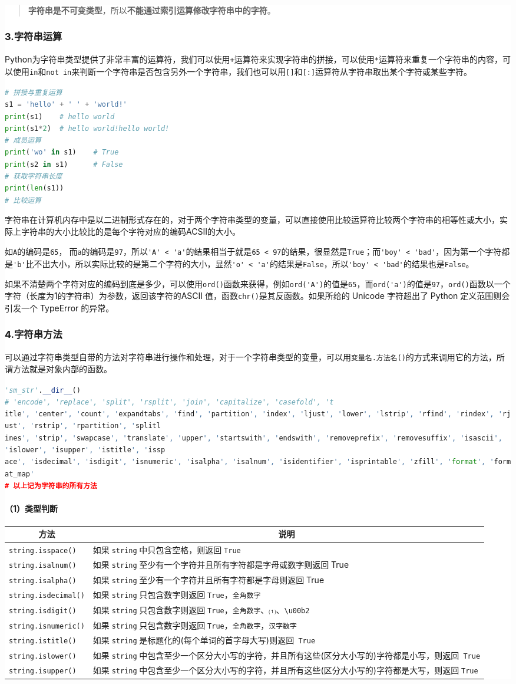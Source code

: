> **字符串是不可变类型**，所以**不能通过索引运算修改字符串中的字符**。

### 3.字符串运算

Python为字符串类型提供了非常丰富的运算符，我们可以使用`+`运算符来实现字符串的拼接，可以使用`*`运算符来重复一个字符串的内容，可以使用`in`和`not in`来判断一个字符串是否包含另外一个字符串，我们也可以用`[]`和`[:]`运算符从字符串取出某个字符或某些字符。

```python
# 拼接与重复运算
s1 = 'hello' + ' ' + 'world!'
print(s1)    # hello world
print(s1*2)  # hello world!hello world!
# 成员运算
print('wo' in s1)    # True
print(s2 in s1)      # False
# 获取字符串长度
print(len(s1))
# 比较运算
```

字符串在计算机内存中是以二进制形式存在的，对于两个字符串类型的变量，可以直接使用比较运算符比较两个字符串的相等性或大小，实际上字符串的大小比较比的是每个字符对应的编码ACSII的大小。

如`A`的编码是`65`， 而`a`的编码是`97`，所以`'A' < 'a'`的结果相当于就是`65 < 97`的结果，很显然是`True`；而`'boy' < 'bad'`，因为第一个字符都是`'b'`比不出大小，所以实际比较的是第二个字符的大小，显然`'o' < 'a'`的结果是`False`，所以`'boy' < 'bad'`的结果也是`False`。

如果不清楚两个字符对应的编码到底是多少，可以使用`ord()`函数来获得，例如`ord('A')`的值是`65`，而`ord('a')`的值是`97`，`ord()`函数以一个字符（长度为1的字符串）为参数，返回该字符的ASCII 值，函数`chr()`是其反函数。如果所给的 Unicode 字符超出了 Python 定义范围则会引发一个 TypeError 的异常。

### 4.字符串方法

可以通过字符串类型自带的方法对字符串进行操作和处理，对于一个字符串类型的变量，可以用`变量名.方法名()`的方式来调用它的方法，所谓方法就是对象内部的函数。

```python
'sm_str'.__dir__()
# 'encode', 'replace', 'split', 'rsplit', 'join', 'capitalize', 'casefold', 't
itle', 'center', 'count', 'expandtabs', 'find', 'partition', 'index', 'ljust', 'lower', 'lstrip', 'rfind', 'rindex', 'rjust', 'rstrip', 'rpartition', 'splitl
ines', 'strip', 'swapcase', 'translate', 'upper', 'startswith', 'endswith', 'removeprefix', 'removesuffix', 'isascii', 'islower', 'isupper', 'istitle', 'issp
ace', 'isdecimal', 'isdigit', 'isnumeric', 'isalpha', 'isalnum', 'isidentifier', 'isprintable', 'zfill', 'format', 'format_map'
# 以上记为字符串的所有方法
```

#### （1）类型判断

| 方法                 | 说明                                                         |
| -------------------- | ------------------------------------------------------------ |
| `string.isspace()`   | 如果 `string` 中只包含空格，则返回 `True`                    |
| `string.isalnum()`   | 如果 `string` 至少有一个字符并且所有字符都是字母或数字则返回 True |
| `string.isalpha()`   | 如果 `string` 至少有一个字符并且所有字符都是字母则返回 True  |
| `string.isdecimal()` | 如果 `string` 只包含数字则返回 `True`，`全角数字`            |
| `string.isdigit()`   | 如果 `string` 只包含数字则返回 `True`，`全角数字`、`⑴`、`\u00b2` |
| `string.isnumeric()` | 如果 `string` 只包含数字则返回 `True`，`全角数字`，`汉字数字` |
| `string.istitle()`   | 如果 `string` 是标题化的(每个单词的首字母大写)则返回` True`  |
| `string.islower()`   | 如果 `string` 中包含至少一个区分大小写的字符，并且所有这些(区分大小写的)字符都是小写，则返回` True` |
| `string.isupper()`   | 如果 `string` 中包含至少一个区分大小写的字符，并且所有这些(区分大小写的)字符都是大写，则返回 `True` |
